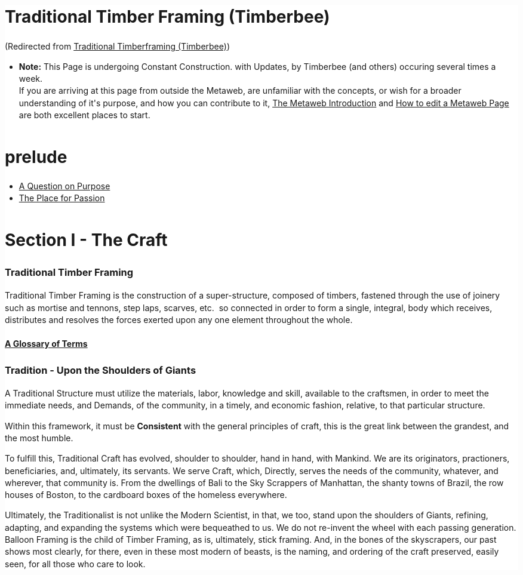 
# Traditional Timber Framing (Timberbee)

(Redirected from [Traditional Timberframing (Timberbee)](/traditional-timberframing-timberbee))


* **Note:** This Page is undergoing Constant Construction. with Updates, by Timberbee (and others) occuring several times a week.   
If you are arriving at this page from outside the Metaweb, are unfamiliar with the concepts, or wish for a broader understanding of it's purpose, and how you can contribute to it,  [The Metaweb Introduction](/metaweb-metaweb-introduction-neal-stephenson) and  [How to edit a Metaweb Page](/metaweb-how-to-edit-a-page) are both excellent places to start.


# prelude


* [A Question on Purpose](/traditional-timber-framing-purpose-timberbee)
* [The Place for Passion](/traditional-timber-framing-passion-timberbee)

# Section I - The Craft



### Traditional Timber Framing


Traditional Timber Framing is the construction of a super-structure, composed of timbers, fastened through the use of joinery  such as mortise and tennons, step laps, scarves, etc.  so connected in order to form a single, integral, body which receives, distributes and resolves the forces exerted upon any one element throughout the whole.

#### [A Glossary of Terms](/a-glossary-of-terms-for-traditional-timberframing-timberbee)



### Tradition - Upon the Shoulders of Giants


A Traditional Structure must utilize the materials, labor, knowledge and skill, available to the craftsmen, in order to meet the immediate needs, and Demands, of the community, in a timely, and economic fashion, relative, to that particular structure. 

Within this framework, it must be  **Consistent**  with the general principles of craft, this is the great link between the grandest, and the most humble.


To fulfill this, Traditional Craft has evolved, shoulder to shoulder, hand in hand, with Mankind. We are its originators, practioners, beneficiaries, and, ultimately, its servants. We serve Craft, which, Directly, serves the needs of the community, whatever, and wherever, that community is. From the dwellings of Bali to the Sky Scrappers of Manhattan, the shanty towns of Brazil, the row houses of Boston, to the cardboard boxes of the homeless everywhere. 

Ultimately, the Traditionalist is not unlike the Modern Scientist, in that, we too, stand upon the shoulders of Giants, refining, adapting, and expanding the systems which were bequeathed to us. We do not re-invent the wheel with each passing generation. Balloon Framing is the child of Timber Framing, as is, ultimately, stick framing. And, in the bones of the skyscrapers, our past shows most clearly, for there, even in these most modern of beasts, is the naming, and ordering of the craft preserved, easily seen, for all those who care to look.
